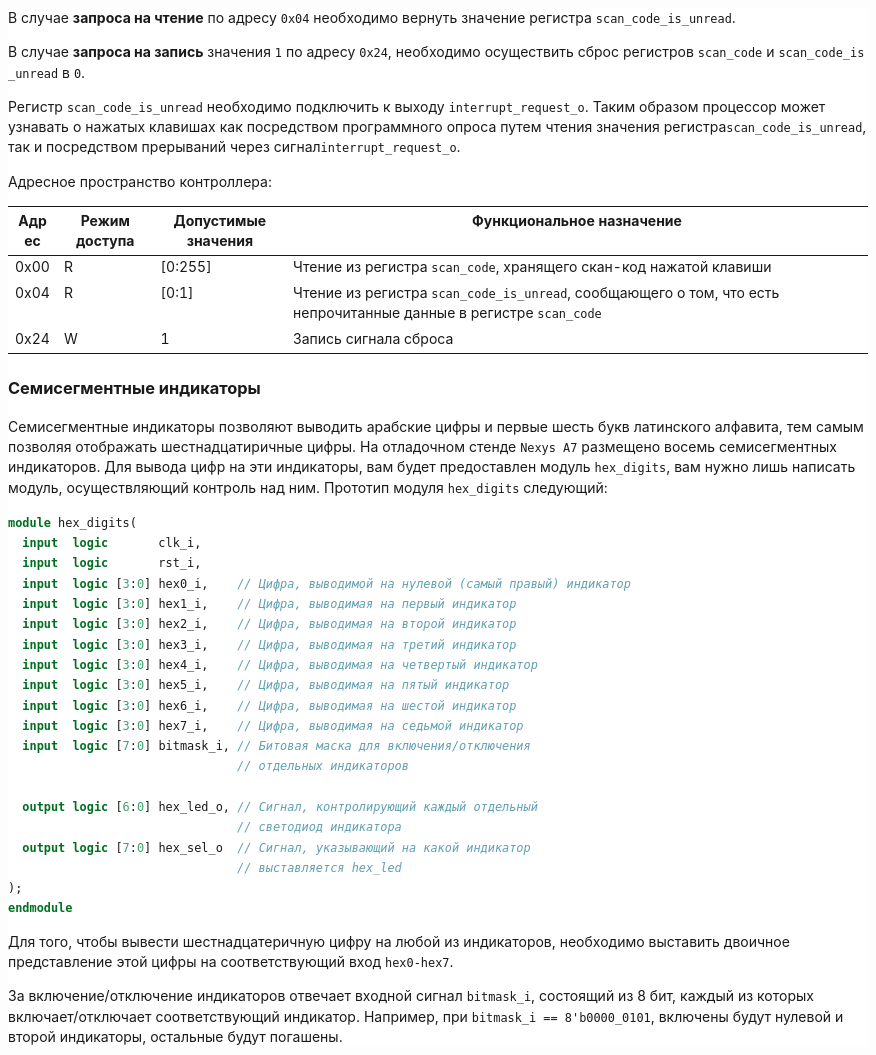 В случае **запроса на чтение** по адресу `0x04` необходимо вернуть значение регистра `scan_code_is_unread`.

В случае **запроса на запись** значения `1` по адресу `0x24`, необходимо осуществить сброс регистров `scan_code` и `scan_code_is_unread` в `0`.

Регистр `scan_code_is_unread` необходимо подключить к выходу `interrupt_request_o`. Таким образом процессор может узнавать о нажатых клавишах как посредством программного опроса путем чтения значения регистра`scan_code_is_unread`, так и посредством прерываний через сигнал`interrupt_request_o`.

Адресное пространство контроллера:

|Адрес|Режим доступа|Допустимые значения|                       Функциональное назначение                                                                   |
|-----|-------------|-------------------|-------------------------------------------------------------------------------------------------------------------|
|0x00 | R           | [0:255]           | Чтение из регистра `scan_code`, хранящего скан-код нажатой клавиши                                                |
|0x04 | R           | [0:1]             | Чтение из регистра `scan_code_is_unread`, сообщающего о том, что есть непрочитанные данные в регистре `scan_code` |
|0x24 | W           |  1                | Запись сигнала сброса                                                                                             |

### Семисегментные индикаторы

Семисегментные индикаторы позволяют выводить арабские цифры и первые шесть букв латинского алфавита, тем самым позволяя отображать шестнадцатиричные цифры. На отладочном стенде `Nexys A7` размещено восемь семисегментных индикаторов. Для вывода цифр на эти индикаторы, вам будет предоставлен модуль `hex_digits`, вам нужно лишь написать модуль, осуществляющий контроль над ним. Прототип модуля `hex_digits` следующий:

```SystemVerilog
module hex_digits(
  input  logic       clk_i,
  input  logic       rst_i,
  input  logic [3:0] hex0_i,    // Цифра, выводимой на нулевой (самый правый) индикатор
  input  logic [3:0] hex1_i,    // Цифра, выводимая на первый индикатор
  input  logic [3:0] hex2_i,    // Цифра, выводимая на второй индикатор
  input  logic [3:0] hex3_i,    // Цифра, выводимая на третий индикатор
  input  logic [3:0] hex4_i,    // Цифра, выводимая на четвертый индикатор
  input  logic [3:0] hex5_i,    // Цифра, выводимая на пятый индикатор
  input  logic [3:0] hex6_i,    // Цифра, выводимая на шестой индикатор
  input  logic [3:0] hex7_i,    // Цифра, выводимая на седьмой индикатор
  input  logic [7:0] bitmask_i, // Битовая маска для включения/отключения
                                // отдельных индикаторов

  output logic [6:0] hex_led_o, // Сигнал, контролирующий каждый отдельный
                                // светодиод индикатора
  output logic [7:0] hex_sel_o  // Сигнал, указывающий на какой индикатор
                                // выставляется hex_led
);
endmodule
```

Для того, чтобы вывести шестнадцатеричную цифру на любой из индикаторов, необходимо выставить двоичное представление этой цифры на соответствующий вход `hex0-hex7`.

За включение/отключение индикаторов отвечает входной сигнал `bitmask_i`, состоящий из 8 бит, каждый из которых включает/отключает соответствующий индикатор. Например, при `bitmask_i == 8'b0000_0101`, включены будут нулевой и второй индикаторы, остальные будут погашены.

